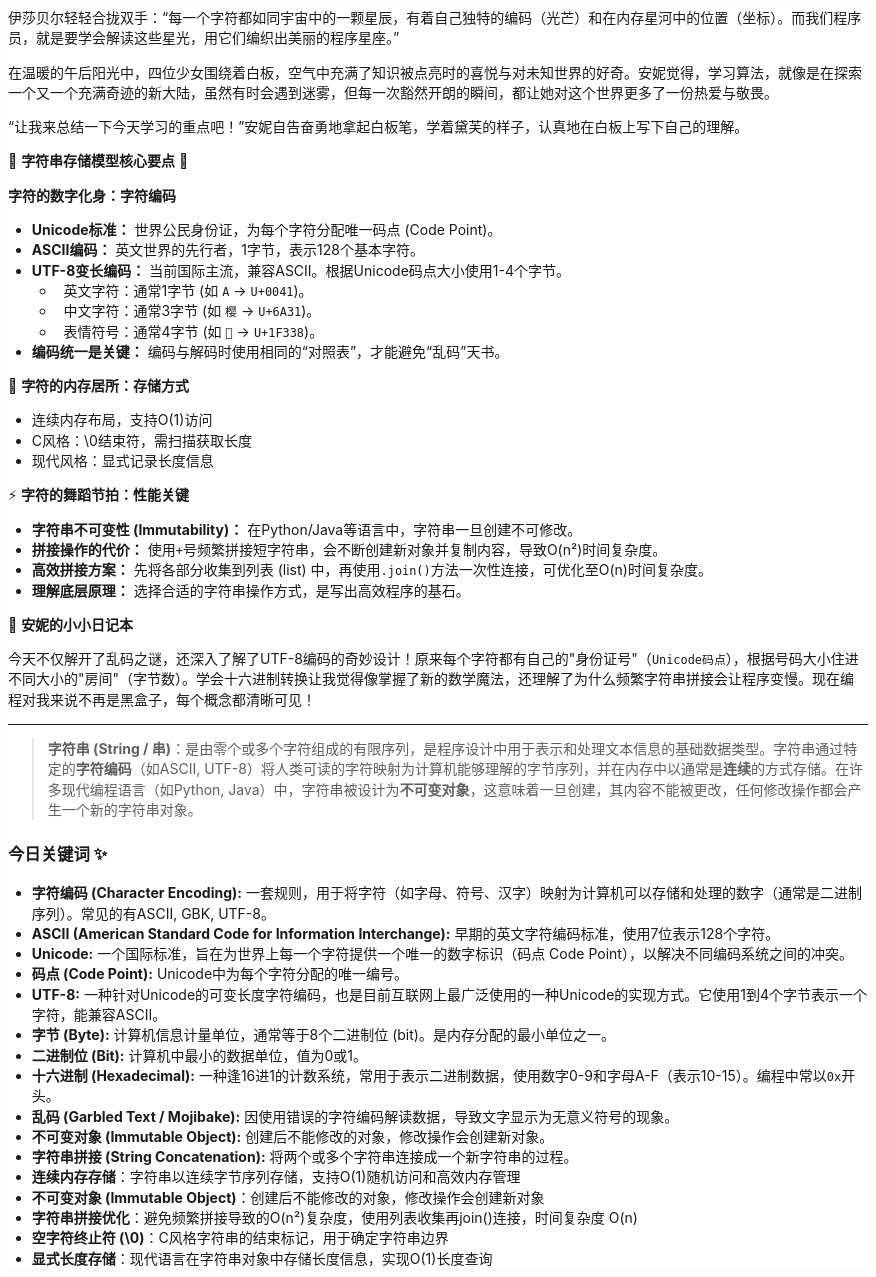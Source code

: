伊莎贝尔轻轻合拢双手：“每一个字符都如同宇宙中的一颗星辰，有着自己独特的编码（光芒）和在内存星河中的位置（坐标）。而我们程序员，就是要学会解读这些星光，用它们编织出美丽的程序星座。”

在温暖的午后阳光中，四位少女围绕着白板，空气中充满了知识被点亮时的喜悦与对未知世界的好奇。安妮觉得，学习算法，就像是在探索一个又一个充满奇迹的新大陆，虽然有时会遇到迷雾，但每一次豁然开朗的瞬间，都让她对这个世界更多了一份热爱与敬畏。

“让我来总结一下今天学习的重点吧！”安妮自告奋勇地拿起白板笔，学着黛芙的样子，认真地在白板上写下自己的理解。

🌸 **字符串存储模型核心要点** 🌸

**字符的数字化身：字符编码**
- **Unicode标准：** 世界公民身份证，为每个字符分配唯一码点 (Code Point)。
- **ASCII编码：** 英文世界的先行者，1字节，表示128个基本字符。
- **UTF-8变长编码：** 当前国际主流，兼容ASCII。根据Unicode码点大小使用1-4个字节。
	-   英文字符：通常1字节 (如 `A` -> `U+0041`)。
	-   中文字符：通常3字节 (如 `樱` -> `U+6A31`)。
	-   表情符号：通常4字节 (如 `🌸` -> `U+1F338`)。
- **编码统一是关键：** 编码与解码时使用相同的“对照表”，才能避免“乱码”天书。

🧠 **字符的内存居所：存储方式**
- 连续内存布局，支持O(1)访问
- C风格：\0结束符，需扫描获取长度
- 现代风格：显式记录长度信息

⚡ **字符的舞蹈节拍：性能关键**
- **字符串不可变性 (Immutability)：** 在Python/Java等语言中，字符串一旦创建不可修改。
- **拼接操作的代价：** 使用`+`号频繁拼接短字符串，会不断创建新对象并复制内容，导致O(n²)时间复杂度。
- **高效拼接方案：** 先将各部分收集到列表 (list) 中，再使用`.join()`方法一次性连接，可优化至O(n)时间复杂度。
- **理解底层原理：** 选择合适的字符串操作方式，是写出高效程序的基石。


🥓 **安妮的小小日记本** 

今天不仅解开了乱码之谜，还深入了解了UTF-8编码的奇妙设计！原来每个字符都有自己的"身份证号"（`Unicode码点`），根据号码大小住进不同大小的"房间"（字节数）。学会十六进制转换让我觉得像掌握了新的数学魔法，还理解了为什么频繁字符串拼接会让程序变慢。现在编程对我来说不再是黑盒子，每个概念都清晰可见！

---

> **字符串 (String / 串)**：是由零个或多个字符组成的有限序列，是程序设计中用于表示和处理文本信息的基础数据类型。字符串通过特定的**字符编码**（如ASCII, UTF-8）将人类可读的字符映射为计算机能够理解的字节序列，并在内存中以通常是**连续**的方式存储。在许多现代编程语言（如Python, Java）中，字符串被设计为**不可变对象**，这意味着一旦创建，其内容不能被更改，任何修改操作都会产生一个新的字符串对象。

### 今日关键词 ✨

-   **字符编码 (Character Encoding):** 一套规则，用于将字符（如字母、符号、汉字）映射为计算机可以存储和处理的数字（通常是二进制序列）。常见的有ASCII, GBK, UTF-8。
-   **ASCII (American Standard Code for Information Interchange):** 早期的英文字符编码标准，使用7位表示128个字符。
-   **Unicode:** 一个国际标准，旨在为世界上每一个字符提供一个唯一的数字标识（码点 Code Point），以解决不同编码系统之间的冲突。
-   **码点 (Code Point):** Unicode中为每个字符分配的唯一编号。
-   **UTF-8:** 一种针对Unicode的可变长度字符编码，也是目前互联网上最广泛使用的一种Unicode的实现方式。它使用1到4个字节表示一个字符，能兼容ASCII。
-   **字节 (Byte):** 计算机信息计量单位，通常等于8个二进制位 (bit)。是内存分配的最小单位之一。
-   **二进制位 (Bit):** 计算机中最小的数据单位，值为0或1。
-   **十六进制 (Hexadecimal):** 一种逢16进1的计数系统，常用于表示二进制数据，使用数字0-9和字母A-F（表示10-15）。编程中常以`0x`开头。
-   **乱码 (Garbled Text / Mojibake):** 因使用错误的字符编码解读数据，导致文字显示为无意义符号的现象。
-   **不可变对象 (Immutable Object):** 创建后不能修改的对象，修改操作会创建新对象。
-   **字符串拼接 (String Concatenation):** 将两个或多个字符串连接成一个新字符串的过程。
-   **连续内存存储**：字符串以连续字节序列存储，支持O(1)随机访问和高效内存管理
-   **不可变对象 (Immutable Object)**：创建后不能修改的对象，修改操作会创建新对象
-   **字符串拼接优化**：避免频繁拼接导致的O(n²)复杂度，使用列表收集再join()连接，时间复杂度 O(n)
-   **空字符终止符 (\\0)**：C风格字符串的结束标记，用于确定字符串边界
-   **显式长度存储**：现代语言在字符串对象中存储长度信息，实现O(1)长度查询
